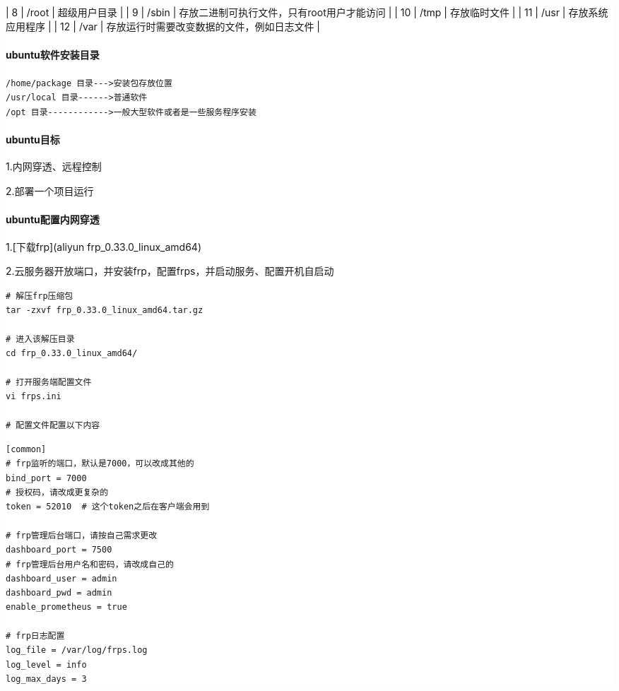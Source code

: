 | 8    | /root | 超级用户目录                               |
| 9    | /sbin | 存放二进制可执行文件，只有root用户才能访问 |
| 10   | /tmp  | 存放临时文件                               |
| 11   | /usr  | 存放系统应用程序                           |
| 12   | /var  | 存放运行时需要改变数据的文件，例如日志文件 |

#### ubuntu软件安装目录

```
/home/package 目录--->安装包存放位置
/usr/local 目录------>普通软件
/opt 目录------------>一般大型软件或者是一些服务程序安装
```

#### ubuntu目标

1.内网穿透、远程控制

2.部署一个项目运行

#### ubuntu配置内网穿透

1.[下载frp](aliyun frp_0.33.0_linux_amd64)

2.云服务器开放端口，并安装frp，配置frps，并启动服务、配置开机自启动

```
# 解压frp压缩包
tar -zxvf frp_0.33.0_linux_amd64.tar.gz

# 进入该解压目录
cd frp_0.33.0_linux_amd64/

# 打开服务端配置文件
vi frps.ini

# 配置文件配置以下内容
```

```
[common]
# frp监听的端口，默认是7000，可以改成其他的
bind_port = 7000
# 授权码，请改成更复杂的
token = 52010  # 这个token之后在客户端会用到

# frp管理后台端口，请按自己需求更改
dashboard_port = 7500
# frp管理后台用户名和密码，请改成自己的
dashboard_user = admin
dashboard_pwd = admin
enable_prometheus = true

# frp日志配置
log_file = /var/log/frps.log
log_level = info
log_max_days = 3
```
